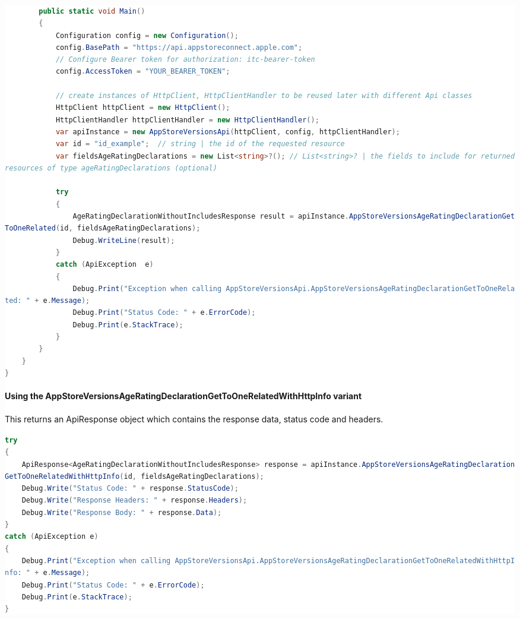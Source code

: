 ```csharp
        public static void Main()
        {
            Configuration config = new Configuration();
            config.BasePath = "https://api.appstoreconnect.apple.com";
            // Configure Bearer token for authorization: itc-bearer-token
            config.AccessToken = "YOUR_BEARER_TOKEN";

            // create instances of HttpClient, HttpClientHandler to be reused later with different Api classes
            HttpClient httpClient = new HttpClient();
            HttpClientHandler httpClientHandler = new HttpClientHandler();
            var apiInstance = new AppStoreVersionsApi(httpClient, config, httpClientHandler);
            var id = "id_example";  // string | the id of the requested resource
            var fieldsAgeRatingDeclarations = new List<string>?(); // List<string>? | the fields to include for returned resources of type ageRatingDeclarations (optional) 

            try
            {
                AgeRatingDeclarationWithoutIncludesResponse result = apiInstance.AppStoreVersionsAgeRatingDeclarationGetToOneRelated(id, fieldsAgeRatingDeclarations);
                Debug.WriteLine(result);
            }
            catch (ApiException  e)
            {
                Debug.Print("Exception when calling AppStoreVersionsApi.AppStoreVersionsAgeRatingDeclarationGetToOneRelated: " + e.Message);
                Debug.Print("Status Code: " + e.ErrorCode);
                Debug.Print(e.StackTrace);
            }
        }
    }
}
```

#### Using the AppStoreVersionsAgeRatingDeclarationGetToOneRelatedWithHttpInfo variant
This returns an ApiResponse object which contains the response data, status code and headers.

```csharp
try
{
    ApiResponse<AgeRatingDeclarationWithoutIncludesResponse> response = apiInstance.AppStoreVersionsAgeRatingDeclarationGetToOneRelatedWithHttpInfo(id, fieldsAgeRatingDeclarations);
    Debug.Write("Status Code: " + response.StatusCode);
    Debug.Write("Response Headers: " + response.Headers);
    Debug.Write("Response Body: " + response.Data);
}
catch (ApiException e)
{
    Debug.Print("Exception when calling AppStoreVersionsApi.AppStoreVersionsAgeRatingDeclarationGetToOneRelatedWithHttpInfo: " + e.Message);
    Debug.Print("Status Code: " + e.ErrorCode);
    Debug.Print(e.StackTrace);
}
```
